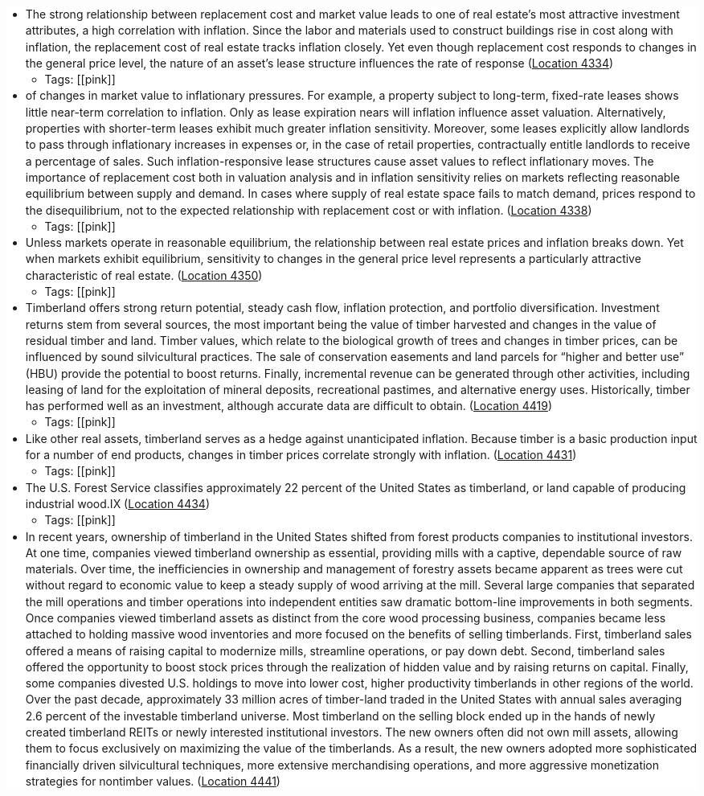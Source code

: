 - The strong relationship between replacement cost and market value leads to one of real estate’s most attractive investment attributes, a high correlation with inflation. Since the labor and materials used to construct buildings rise in cost along with inflation, the replacement cost of real estate tracks inflation closely. Yet even though replacement cost responds to changes in the general price level, the nature of an asset’s lease structure influences the rate of response ([Location 4334](https://readwise.io/to_kindle?action=open&asin=B000WJSB50&location=4334))
    - Tags: [[pink]] 
- of changes in market value to inflationary pressures. For example, a property subject to long-term, fixed-rate leases shows little near-term correlation to inflation. Only as lease expiration nears will inflation influence asset valuation. Alternatively, properties with shorter-term leases exhibit much greater inflation sensitivity. Moreover, some leases explicitly allow landlords to pass through inflationary increases in expenses or, in the case of retail properties, contractually entitle landlords to receive a percentage of sales. Such inflation-responsive lease structures cause asset values to reflect inflationary moves. The importance of replacement cost both in valuation analysis and in inflation sensitivity relies on markets reflecting reasonable equilibrium between supply and demand. In cases where supply of real estate space fails to match demand, prices respond to the disequilibrium, not to the expected relationship with replacement cost or with inflation. ([Location 4338](https://readwise.io/to_kindle?action=open&asin=B000WJSB50&location=4338))
    - Tags: [[pink]] 
- Unless markets operate in reasonable equilibrium, the relationship between real estate prices and inflation breaks down. Yet when markets exhibit equilibrium, sensitivity to changes in the general price level represents a particularly attractive characteristic of real estate. ([Location 4350](https://readwise.io/to_kindle?action=open&asin=B000WJSB50&location=4350))
    - Tags: [[pink]] 
- Timberland offers strong return potential, steady cash flow, inflation protection, and portfolio diversification. Investment returns stem from several sources, the most important being the value of timber harvested and changes in the value of residual timber and land. Timber values, which relate to the biological growth of trees and changes in timber prices, can be influenced by sound silvicultural practices. The sale of conservation easements and land parcels for “higher and better use” (HBU) provide the potential to boost returns. Finally, incremental revenue can be generated through other activities, including leasing of land for the exploitation of mineral deposits, recreational pastimes, and alternative energy uses. Historically, timber has performed well as an investment, although accurate data are difficult to obtain. ([Location 4419](https://readwise.io/to_kindle?action=open&asin=B000WJSB50&location=4419))
    - Tags: [[pink]] 
- Like other real assets, timberland serves as a hedge against unanticipated inflation. Because timber is a basic production input for a number of end products, changes in timber prices correlate strongly with inflation. ([Location 4431](https://readwise.io/to_kindle?action=open&asin=B000WJSB50&location=4431))
    - Tags: [[pink]] 
- The U.S. Forest Service classifies approximately 22 percent of the United States as timberland, or land capable of producing industrial wood.IX ([Location 4434](https://readwise.io/to_kindle?action=open&asin=B000WJSB50&location=4434))
    - Tags: [[pink]] 
- In recent years, ownership of timberland in the United States shifted from forest products companies to institutional investors. At one time, companies viewed timberland ownership as essential, providing mills with a captive, dependable source of raw materials. Over time, the inefficiencies in ownership and management of forestry assets became apparent as trees were cut without regard to economic value to keep a steady supply of wood arriving at the mill. Several large companies that separated the mill operations and timber operations into independent entities saw dramatic bottom-line improvements in both segments. Once companies viewed timberland assets as distinct from the core wood processing business, companies became less attached to holding massive wood inventories and more focused on the benefits of selling timberlands. First, timberland sales offered a means of raising capital to modernize mills, streamline operations, or pay down debt. Second, timberland sales offered the opportunity to boost stock prices through the realization of hidden value and by raising returns on capital. Finally, some companies divested U.S. holdings to move into lower cost, higher productivity timberlands in other regions of the world. Over the past decade, approximately 33 million acres of timber-land traded in the United States with annual sales averaging 2.6 percent of the investable timberland universe. Most timberland on the selling block ended up in the hands of newly created timberland REITs or newly interested institutional investors. The new owners often did not own mill assets, allowing them to focus exclusively on maximizing the value of the timberlands. As a result, the new owners adopted more sophisticated financially driven silvicultural techniques, more extensive merchandising operations, and more aggressive monetization strategies for nontimber values. ([Location 4441](https://readwise.io/to_kindle?action=open&asin=B000WJSB50&location=4441))